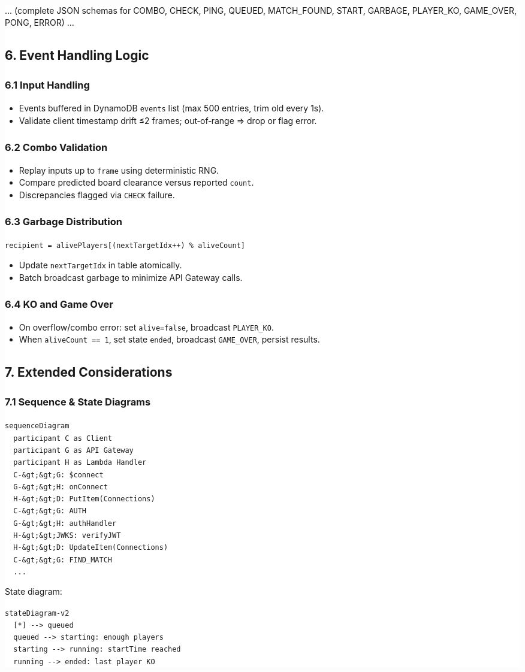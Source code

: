 ... (complete JSON schemas for COMBO, CHECK, PING, QUEUED, MATCH_FOUND, START, GARBAGE, PLAYER_KO, GAME_OVER, PONG, ERROR) ...

## 6. Event Handling Logic

### 6.1 Input Handling
- Events buffered in DynamoDB `events` list (max 500 entries, trim old every 1s).
- Validate client timestamp drift ≤2 frames; out‑of‑range ⇒ drop or flag error.

### 6.2 Combo Validation
- Replay inputs up to `frame` using deterministic RNG.
- Compare predicted board clearance versus reported `count`.
- Discrepancies flagged via `CHECK` failure.

### 6.3 Garbage Distribution
```pseudo
recipient = alivePlayers[(nextTargetIdx++) % aliveCount]
```
- Update `nextTargetIdx` in table atomically.
- Batch broadcast garbage to minimize API Gateway calls.

### 6.4 KO and Game Over
- On overflow/combo error: set `alive=false`, broadcast `PLAYER_KO`.
- When `aliveCount == 1`, set state `ended`, broadcast `GAME_OVER`, persist results.

## 7. Extended Considerations

### 7.1 Sequence & State Diagrams
```mermaid
sequenceDiagram
  participant C as Client
  participant G as API Gateway
  participant H as Lambda Handler
  C-&gt;&gt;G: $connect
  G-&gt;&gt;H: onConnect
  H-&gt;&gt;D: PutItem(Connections)
  C-&gt;&gt;G: AUTH
  G-&gt;&gt;H: authHandler
  H-&gt;&gt;JWKS: verifyJWT
  H-&gt;&gt;D: UpdateItem(Connections)
  C-&gt;&gt;G: FIND_MATCH
  ...
```
State diagram:
```mermaid
stateDiagram-v2
  [*] --> queued
  queued --> starting: enough players
  starting --> running: startTime reached
  running --> ended: last player KO
```
